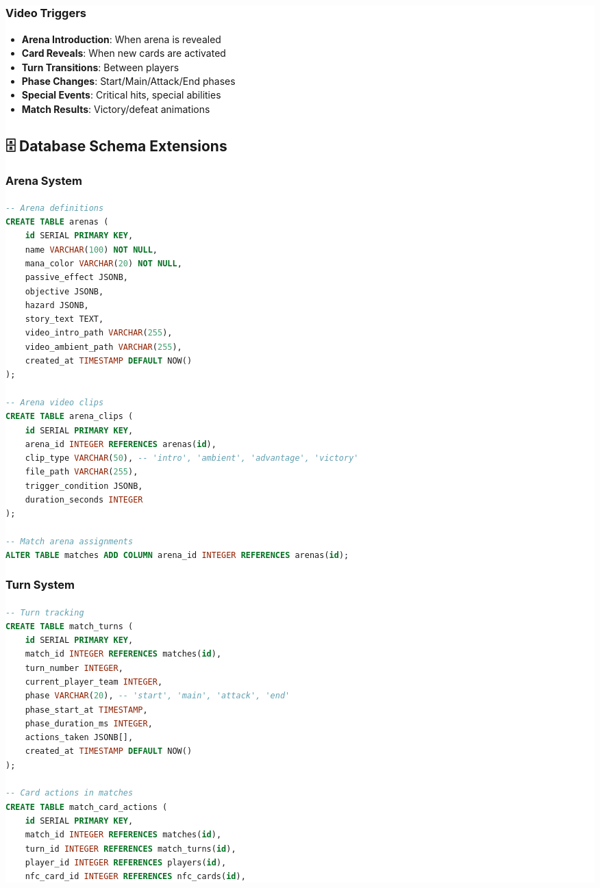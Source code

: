 ### Video Triggers
- **Arena Introduction**: When arena is revealed
- **Card Reveals**: When new cards are activated
- **Turn Transitions**: Between players
- **Phase Changes**: Start/Main/Attack/End phases
- **Special Events**: Critical hits, special abilities
- **Match Results**: Victory/defeat animations

## 🗄️ Database Schema Extensions

### Arena System
```sql
-- Arena definitions
CREATE TABLE arenas (
    id SERIAL PRIMARY KEY,
    name VARCHAR(100) NOT NULL,
    mana_color VARCHAR(20) NOT NULL,
    passive_effect JSONB,
    objective JSONB,
    hazard JSONB,
    story_text TEXT,
    video_intro_path VARCHAR(255),
    video_ambient_path VARCHAR(255),
    created_at TIMESTAMP DEFAULT NOW()
);

-- Arena video clips
CREATE TABLE arena_clips (
    id SERIAL PRIMARY KEY,
    arena_id INTEGER REFERENCES arenas(id),
    clip_type VARCHAR(50), -- 'intro', 'ambient', 'advantage', 'victory'
    file_path VARCHAR(255),
    trigger_condition JSONB,
    duration_seconds INTEGER
);

-- Match arena assignments
ALTER TABLE matches ADD COLUMN arena_id INTEGER REFERENCES arenas(id);
```

### Turn System
```sql
-- Turn tracking
CREATE TABLE match_turns (
    id SERIAL PRIMARY KEY,
    match_id INTEGER REFERENCES matches(id),
    turn_number INTEGER,
    current_player_team INTEGER,
    phase VARCHAR(20), -- 'start', 'main', 'attack', 'end'
    phase_start_at TIMESTAMP,
    phase_duration_ms INTEGER,
    actions_taken JSONB[],
    created_at TIMESTAMP DEFAULT NOW()
);

-- Card actions in matches
CREATE TABLE match_card_actions (
    id SERIAL PRIMARY KEY,
    match_id INTEGER REFERENCES matches(id),
    turn_id INTEGER REFERENCES match_turns(id),
    player_id INTEGER REFERENCES players(id),
    nfc_card_id INTEGER REFERENCES nfc_cards(id),
```